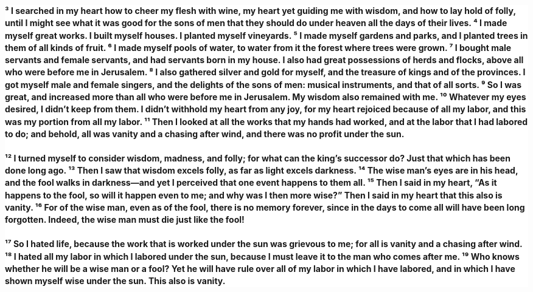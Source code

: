 #### ³ I searched in my heart how to cheer my flesh with wine, my heart yet guiding me with wisdom, and how to lay hold of folly, until I might see what it was good for the sons of men that they should do under heaven all the days of their lives. ⁴ I made myself great works. I built myself houses. I planted myself vineyards. ⁵ I made myself gardens and parks, and I planted trees in them of all kinds of fruit. ⁶ I made myself pools of water, to water from it the forest where trees were grown. ⁷ I bought male servants and female servants, and had servants born in my house. I also had great possessions of herds and flocks, above all who were before me in Jerusalem. ⁸ I also gathered silver and gold for myself, and the treasure of kings and of the provinces. I got myself male and female singers, and the delights of the sons of men: musical instruments, and that of all sorts. ⁹ So I was great, and increased more than all who were before me in Jerusalem. My wisdom also remained with me. ¹⁰ Whatever my eyes desired, I didn’t keep from them. I didn’t withhold my heart from any joy, for my heart rejoiced because of all my labor, and this was my portion from all my labor. ¹¹ Then I looked at all the works that my hands had worked, and at the labor that I had labored to do; and behold, all was vanity and a chasing after wind, and there was no profit under the sun. 


#### ¹² I turned myself to consider wisdom, madness, and folly; for what can the king’s successor do? Just that which has been done long ago. ¹³ Then I saw that wisdom excels folly, as far as light excels darkness. ¹⁴ The wise man’s eyes are in his head, and the fool walks in darkness—and yet I perceived that one event happens to them all. ¹⁵ Then I said in my heart, “As it happens to the fool, so will it happen even to me; and why was I then more wise?” Then I said in my heart that this also is vanity. ¹⁶ For of the wise man, even as of the fool, there is no memory forever, since in the days to come all will have been long forgotten. Indeed, the wise man must die just like the fool! 


#### ¹⁷ So I hated life, because the work that is worked under the sun was grievous to me; for all is vanity and a chasing after wind. ¹⁸ I hated all my labor in which I labored under the sun, because I must leave it to the man who comes after me. ¹⁹ Who knows whether he will be a wise man or a fool? Yet he will have rule over all of my labor in which I have labored, and in which I have shown myself wise under the sun. This also is vanity. 

